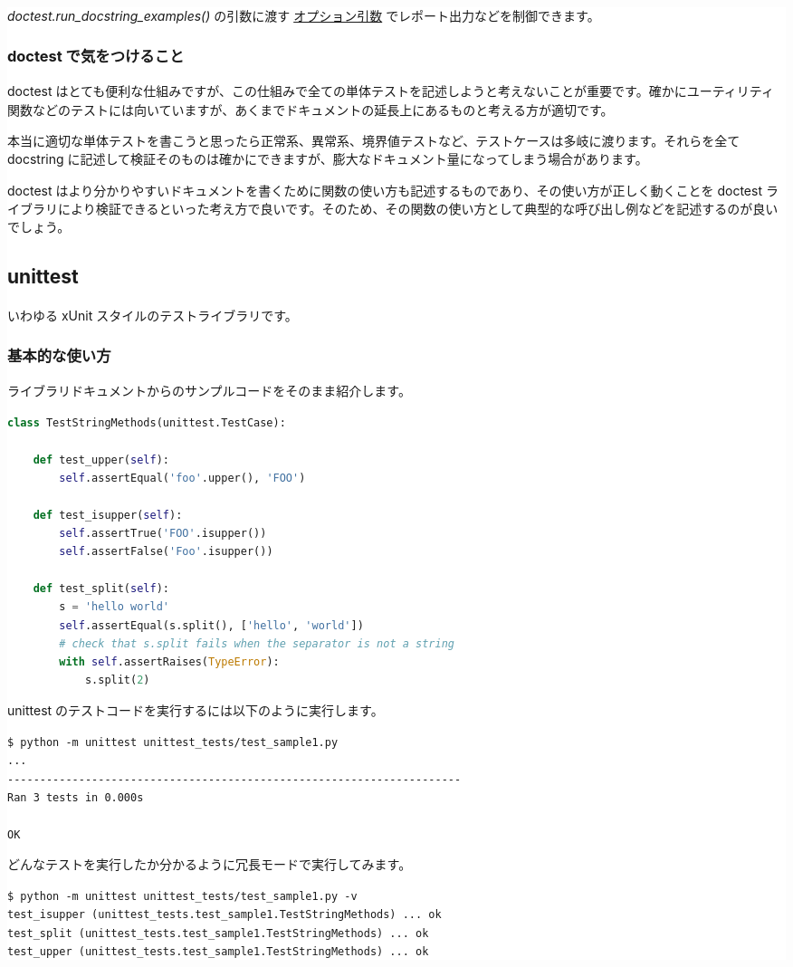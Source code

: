 *doctest.run_docstring_examples()* の引数に渡す [オプション引数](http://docs.python.jp/3/library/doctest.html#doctest-options) でレポート出力などを制御できます。


### doctest で気をつけること

doctest はとても便利な仕組みですが、この仕組みで全ての単体テストを記述しようと考えないことが重要です。確かにユーティリティ関数などのテストには向いていますが、あくまでドキュメントの延長上にあるものと考える方が適切です。

本当に適切な単体テストを書こうと思ったら正常系、異常系、境界値テストなど、テストケースは多岐に渡ります。それらを全て docstring に記述して検証そのものは確かにできますが、膨大なドキュメント量になってしまう場合があります。

doctest はより分かりやすいドキュメントを書くために関数の使い方も記述するものであり、その使い方が正しく動くことを doctest ライブラリにより検証できるといった考え方で良いです。そのため、その関数の使い方として典型的な呼び出し例などを記述するのが良いでしょう。


## unittest

いわゆる xUnit スタイルのテストライブラリです。

### 基本的な使い方

ライブラリドキュメントからのサンプルコードをそのまま紹介します。

```python
class TestStringMethods(unittest.TestCase):

    def test_upper(self):
        self.assertEqual('foo'.upper(), 'FOO')

    def test_isupper(self):
        self.assertTrue('FOO'.isupper())
        self.assertFalse('Foo'.isupper())

    def test_split(self):
        s = 'hello world'
        self.assertEqual(s.split(), ['hello', 'world'])
        # check that s.split fails when the separator is not a string
        with self.assertRaises(TypeError):
            s.split(2)
```

unittest のテストコードを実行するには以下のように実行します。

    $ python -m unittest unittest_tests/test_sample1.py 
    ...
    ----------------------------------------------------------------------
    Ran 3 tests in 0.000s

    OK

どんなテストを実行したか分かるように冗長モードで実行してみます。

    $ python -m unittest unittest_tests/test_sample1.py -v
    test_isupper (unittest_tests.test_sample1.TestStringMethods) ... ok
    test_split (unittest_tests.test_sample1.TestStringMethods) ... ok
    test_upper (unittest_tests.test_sample1.TestStringMethods) ... ok
